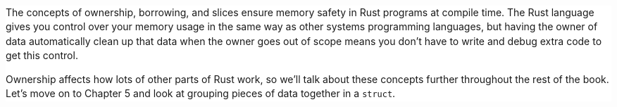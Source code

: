 The concepts of ownership, borrowing, and slices ensure memory safety in Rust programs at compile time. The Rust language gives you control over your memory usage in the same way as other systems programming languages, but having the owner of data automatically clean up that data when the owner goes out of scope means you don’t have to write and debug extra code to get this control.

Ownership affects how lots of other parts of Rust work, so we’ll talk about these concepts further throughout the rest of the book. Let’s move on to Chapter 5 and look at grouping pieces of data together in a `struct`.